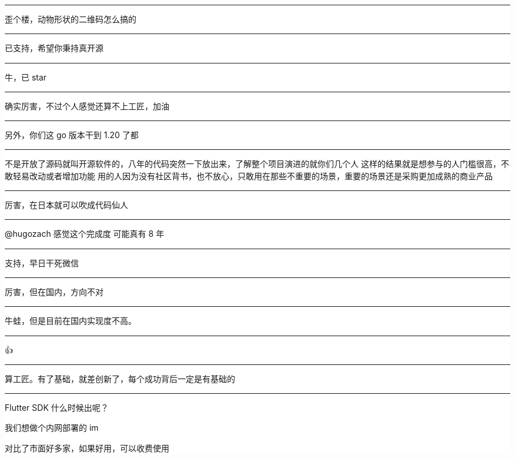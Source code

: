 ---------------------------------------------------

歪个楼，动物形状的二维码怎么搞的

---------------------------------------------------

已支持，希望你秉持真开源

---------------------------------------------------

牛，已 star

---------------------------------------------------

确实厉害，不过个人感觉还算不上工匠，加油

---------------------------------------------------

另外，你们这 go 版本干到 1.20 了都

---------------------------------------------------

不是开放了源码就叫开源软件的，八年的代码突然一下放出来，了解整个项目演进的就你们几个人
这样的结果就是想参与的人门槛很高，不敢轻易改动或者增加功能
用的人因为没有社区背书，也不放心，只敢用在那些不重要的场景，重要的场景还是采购更加成熟的商业产品

---------------------------------------------------

厉害，在日本就可以吹成代码仙人

---------------------------------------------------

@hugozach  感觉这个完成度 可能真有 8 年

---------------------------------------------------

支持，早日干死微信

---------------------------------------------------

厉害，但在国内，方向不对

---------------------------------------------------

牛蛙，但是目前在国内实现度不高。

---------------------------------------------------

👍

---------------------------------------------------

算工匠。有了基础，就差创新了，每个成功背后一定是有基础的

---------------------------------------------------

Flutter SDK 什么时候出呢？

我们想做个内网部署的 im

对比了市面好多家，如果好用，可以收费使用
